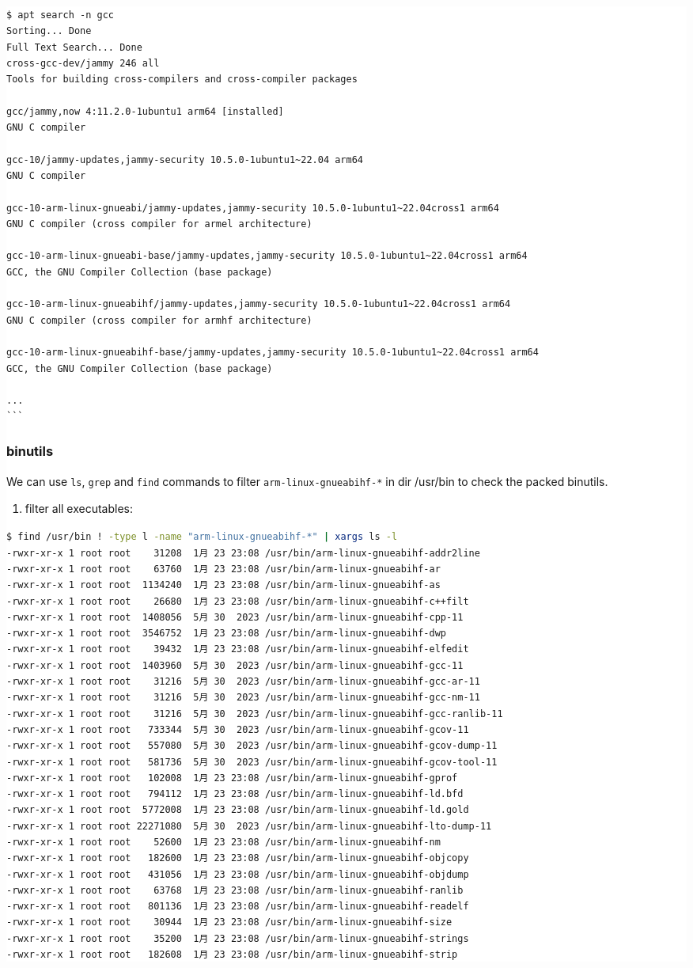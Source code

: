     $ apt search -n gcc
    Sorting... Done
    Full Text Search... Done
    cross-gcc-dev/jammy 246 all
    Tools for building cross-compilers and cross-compiler packages

    gcc/jammy,now 4:11.2.0-1ubuntu1 arm64 [installed]
    GNU C compiler

    gcc-10/jammy-updates,jammy-security 10.5.0-1ubuntu1~22.04 arm64
    GNU C compiler

    gcc-10-arm-linux-gnueabi/jammy-updates,jammy-security 10.5.0-1ubuntu1~22.04cross1 arm64
    GNU C compiler (cross compiler for armel architecture)

    gcc-10-arm-linux-gnueabi-base/jammy-updates,jammy-security 10.5.0-1ubuntu1~22.04cross1 arm64
    GCC, the GNU Compiler Collection (base package)

    gcc-10-arm-linux-gnueabihf/jammy-updates,jammy-security 10.5.0-1ubuntu1~22.04cross1 arm64
    GNU C compiler (cross compiler for armhf architecture)

    gcc-10-arm-linux-gnueabihf-base/jammy-updates,jammy-security 10.5.0-1ubuntu1~22.04cross1 arm64
    GCC, the GNU Compiler Collection (base package)

    ...
    ```

### binutils

We can use `ls`, `grep` and `find` commands to filter `arm-linux-gnueabihf-*` in dir /usr/bin to check the packed binutils.

1. filter all executables:

```bash title="/usr/bin/arm-linux-gnueabihf-*" linenums="1"
$ find /usr/bin ! -type l -name "arm-linux-gnueabihf-*" | xargs ls -l
-rwxr-xr-x 1 root root    31208  1月 23 23:08 /usr/bin/arm-linux-gnueabihf-addr2line
-rwxr-xr-x 1 root root    63760  1月 23 23:08 /usr/bin/arm-linux-gnueabihf-ar
-rwxr-xr-x 1 root root  1134240  1月 23 23:08 /usr/bin/arm-linux-gnueabihf-as
-rwxr-xr-x 1 root root    26680  1月 23 23:08 /usr/bin/arm-linux-gnueabihf-c++filt
-rwxr-xr-x 1 root root  1408056  5月 30  2023 /usr/bin/arm-linux-gnueabihf-cpp-11
-rwxr-xr-x 1 root root  3546752  1月 23 23:08 /usr/bin/arm-linux-gnueabihf-dwp
-rwxr-xr-x 1 root root    39432  1月 23 23:08 /usr/bin/arm-linux-gnueabihf-elfedit
-rwxr-xr-x 1 root root  1403960  5月 30  2023 /usr/bin/arm-linux-gnueabihf-gcc-11
-rwxr-xr-x 1 root root    31216  5月 30  2023 /usr/bin/arm-linux-gnueabihf-gcc-ar-11
-rwxr-xr-x 1 root root    31216  5月 30  2023 /usr/bin/arm-linux-gnueabihf-gcc-nm-11
-rwxr-xr-x 1 root root    31216  5月 30  2023 /usr/bin/arm-linux-gnueabihf-gcc-ranlib-11
-rwxr-xr-x 1 root root   733344  5月 30  2023 /usr/bin/arm-linux-gnueabihf-gcov-11
-rwxr-xr-x 1 root root   557080  5月 30  2023 /usr/bin/arm-linux-gnueabihf-gcov-dump-11
-rwxr-xr-x 1 root root   581736  5月 30  2023 /usr/bin/arm-linux-gnueabihf-gcov-tool-11
-rwxr-xr-x 1 root root   102008  1月 23 23:08 /usr/bin/arm-linux-gnueabihf-gprof
-rwxr-xr-x 1 root root   794112  1月 23 23:08 /usr/bin/arm-linux-gnueabihf-ld.bfd
-rwxr-xr-x 1 root root  5772008  1月 23 23:08 /usr/bin/arm-linux-gnueabihf-ld.gold
-rwxr-xr-x 1 root root 22271080  5月 30  2023 /usr/bin/arm-linux-gnueabihf-lto-dump-11
-rwxr-xr-x 1 root root    52600  1月 23 23:08 /usr/bin/arm-linux-gnueabihf-nm
-rwxr-xr-x 1 root root   182600  1月 23 23:08 /usr/bin/arm-linux-gnueabihf-objcopy
-rwxr-xr-x 1 root root   431056  1月 23 23:08 /usr/bin/arm-linux-gnueabihf-objdump
-rwxr-xr-x 1 root root    63768  1月 23 23:08 /usr/bin/arm-linux-gnueabihf-ranlib
-rwxr-xr-x 1 root root   801136  1月 23 23:08 /usr/bin/arm-linux-gnueabihf-readelf
-rwxr-xr-x 1 root root    30944  1月 23 23:08 /usr/bin/arm-linux-gnueabihf-size
-rwxr-xr-x 1 root root    35200  1月 23 23:08 /usr/bin/arm-linux-gnueabihf-strings
-rwxr-xr-x 1 root root   182608  1月 23 23:08 /usr/bin/arm-linux-gnueabihf-strip
```
